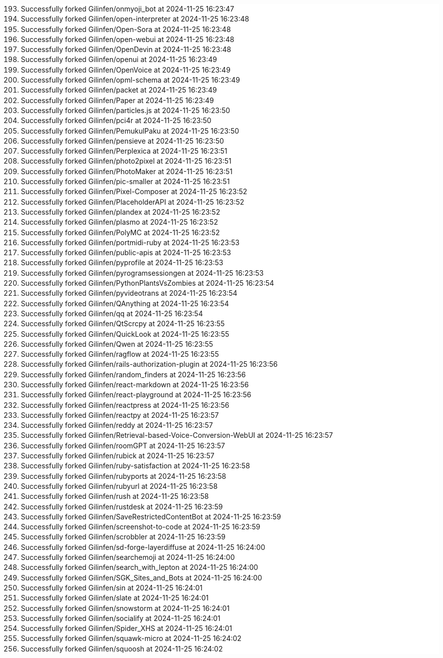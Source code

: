 193. Successfully forked Gilinfen/onmyoji_bot at 2024-11-25 16:23:47
194. Successfully forked Gilinfen/open-interpreter at 2024-11-25 16:23:48
195. Successfully forked Gilinfen/Open-Sora at 2024-11-25 16:23:48
196. Successfully forked Gilinfen/open-webui at 2024-11-25 16:23:48
197. Successfully forked Gilinfen/OpenDevin at 2024-11-25 16:23:48
198. Successfully forked Gilinfen/openui at 2024-11-25 16:23:49
199. Successfully forked Gilinfen/OpenVoice at 2024-11-25 16:23:49
200. Successfully forked Gilinfen/opml-schema at 2024-11-25 16:23:49
201. Successfully forked Gilinfen/packet at 2024-11-25 16:23:49
202. Successfully forked Gilinfen/Paper at 2024-11-25 16:23:49
203. Successfully forked Gilinfen/particles.js at 2024-11-25 16:23:50
204. Successfully forked Gilinfen/pci4r at 2024-11-25 16:23:50
205. Successfully forked Gilinfen/PemukulPaku at 2024-11-25 16:23:50
206. Successfully forked Gilinfen/pensieve at 2024-11-25 16:23:50
207. Successfully forked Gilinfen/Perplexica at 2024-11-25 16:23:51
208. Successfully forked Gilinfen/photo2pixel at 2024-11-25 16:23:51
209. Successfully forked Gilinfen/PhotoMaker at 2024-11-25 16:23:51
210. Successfully forked Gilinfen/pic-smaller at 2024-11-25 16:23:51
211. Successfully forked Gilinfen/Pixel-Composer at 2024-11-25 16:23:52
212. Successfully forked Gilinfen/PlaceholderAPI at 2024-11-25 16:23:52
213. Successfully forked Gilinfen/plandex at 2024-11-25 16:23:52
214. Successfully forked Gilinfen/plasmo at 2024-11-25 16:23:52
215. Successfully forked Gilinfen/PolyMC at 2024-11-25 16:23:52
216. Successfully forked Gilinfen/portmidi-ruby at 2024-11-25 16:23:53
217. Successfully forked Gilinfen/public-apis at 2024-11-25 16:23:53
218. Successfully forked Gilinfen/pyprofile at 2024-11-25 16:23:53
219. Successfully forked Gilinfen/pyrogramsessiongen at 2024-11-25 16:23:53
220. Successfully forked Gilinfen/PythonPlantsVsZombies at 2024-11-25 16:23:54
221. Successfully forked Gilinfen/pyvideotrans at 2024-11-25 16:23:54
222. Successfully forked Gilinfen/QAnything at 2024-11-25 16:23:54
223. Successfully forked Gilinfen/qq at 2024-11-25 16:23:54
224. Successfully forked Gilinfen/QtScrcpy at 2024-11-25 16:23:55
225. Successfully forked Gilinfen/QuickLook at 2024-11-25 16:23:55
226. Successfully forked Gilinfen/Qwen at 2024-11-25 16:23:55
227. Successfully forked Gilinfen/ragflow at 2024-11-25 16:23:55
228. Successfully forked Gilinfen/rails-authorization-plugin at 2024-11-25 16:23:56
229. Successfully forked Gilinfen/random_finders at 2024-11-25 16:23:56
230. Successfully forked Gilinfen/react-markdown at 2024-11-25 16:23:56
231. Successfully forked Gilinfen/react-playground at 2024-11-25 16:23:56
232. Successfully forked Gilinfen/reactpress at 2024-11-25 16:23:56
233. Successfully forked Gilinfen/reactpy at 2024-11-25 16:23:57
234. Successfully forked Gilinfen/reddy at 2024-11-25 16:23:57
235. Successfully forked Gilinfen/Retrieval-based-Voice-Conversion-WebUI at 2024-11-25 16:23:57
236. Successfully forked Gilinfen/roomGPT at 2024-11-25 16:23:57
237. Successfully forked Gilinfen/rubick at 2024-11-25 16:23:57
238. Successfully forked Gilinfen/ruby-satisfaction at 2024-11-25 16:23:58
239. Successfully forked Gilinfen/rubyports at 2024-11-25 16:23:58
240. Successfully forked Gilinfen/rubyurl at 2024-11-25 16:23:58
241. Successfully forked Gilinfen/rush at 2024-11-25 16:23:58
242. Successfully forked Gilinfen/rustdesk at 2024-11-25 16:23:59
243. Successfully forked Gilinfen/SaveRestrictedContentBot at 2024-11-25 16:23:59
244. Successfully forked Gilinfen/screenshot-to-code at 2024-11-25 16:23:59
245. Successfully forked Gilinfen/scrobbler at 2024-11-25 16:23:59
246. Successfully forked Gilinfen/sd-forge-layerdiffuse at 2024-11-25 16:24:00
247. Successfully forked Gilinfen/searchemoji at 2024-11-25 16:24:00
248. Successfully forked Gilinfen/search_with_lepton at 2024-11-25 16:24:00
249. Successfully forked Gilinfen/SGK_Sites_and_Bots at 2024-11-25 16:24:00
250. Successfully forked Gilinfen/sin at 2024-11-25 16:24:01
251. Successfully forked Gilinfen/slate at 2024-11-25 16:24:01
252. Successfully forked Gilinfen/snowstorm at 2024-11-25 16:24:01
253. Successfully forked Gilinfen/socialify at 2024-11-25 16:24:01
254. Successfully forked Gilinfen/Spider_XHS at 2024-11-25 16:24:01
255. Successfully forked Gilinfen/squawk-micro at 2024-11-25 16:24:02
256. Successfully forked Gilinfen/squoosh at 2024-11-25 16:24:02